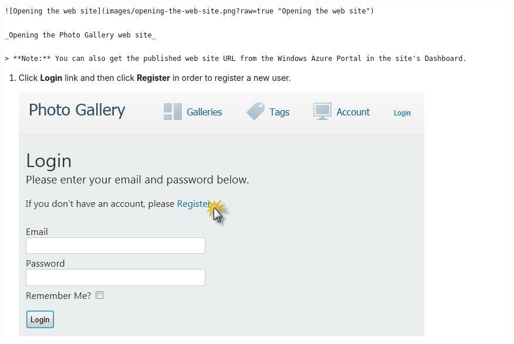 	![Opening the web site](images/opening-the-web-site.png?raw=true "Opening the web site")

	_Opening the Photo Gallery web site_

	> **Note:** You can also get the published web site URL from the Windows Azure Portal in the site's Dashboard.

1. Click **Login** link and then click **Register** in order to register a new user. 

	![Click register](images/click-register.png?raw=true "Click register")
